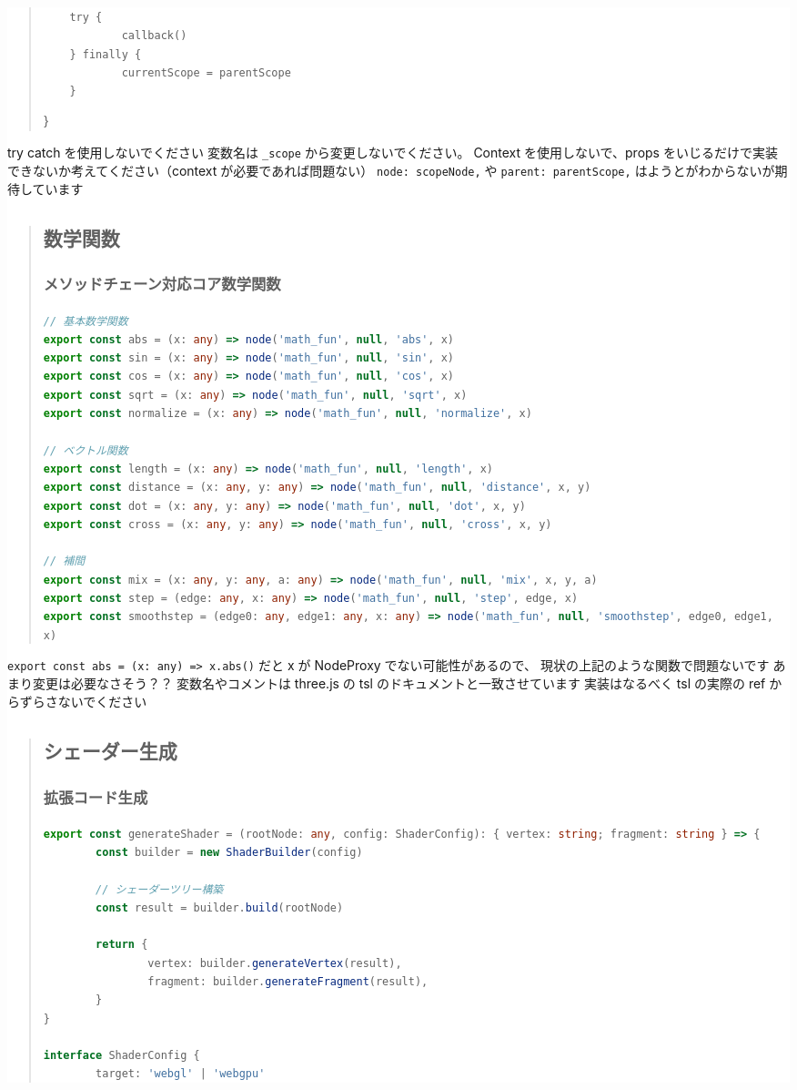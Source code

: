 >
>         try {
>                 callback()
>         } finally {
>                 currentScope = parentScope
>         }
> }
> ```

try catch を使用しないでください
変数名は `_scope` から変更しないでください。
Context を使用しないで、props をいじるだけで実装できないか考えてください（context が必要であれば問題ない）
`node: scopeNode,` や `parent: parentScope,` はようとがわからないが期待しています

> ## 数学関数
>
> ### メソッドチェーン対応コア数学関数
>
> ```typescript
> // 基本数学関数
> export const abs = (x: any) => node('math_fun', null, 'abs', x)
> export const sin = (x: any) => node('math_fun', null, 'sin', x)
> export const cos = (x: any) => node('math_fun', null, 'cos', x)
> export const sqrt = (x: any) => node('math_fun', null, 'sqrt', x)
> export const normalize = (x: any) => node('math_fun', null, 'normalize', x)
>
> // ベクトル関数
> export const length = (x: any) => node('math_fun', null, 'length', x)
> export const distance = (x: any, y: any) => node('math_fun', null, 'distance', x, y)
> export const dot = (x: any, y: any) => node('math_fun', null, 'dot', x, y)
> export const cross = (x: any, y: any) => node('math_fun', null, 'cross', x, y)
>
> // 補間
> export const mix = (x: any, y: any, a: any) => node('math_fun', null, 'mix', x, y, a)
> export const step = (edge: any, x: any) => node('math_fun', null, 'step', edge, x)
> export const smoothstep = (edge0: any, edge1: any, x: any) => node('math_fun', null, 'smoothstep', edge0, edge1, x)
> ```

`export const abs = (x: any) => x.abs()` だと x が NodeProxy でない可能性があるので、
現状の上記のような関数で問題ないです
あまり変更は必要なさそう？？
変数名やコメントは three.js の tsl のドキュメントと一致させています
実装はなるべく tsl の実際の ref からずらさないでください

> ## シェーダー生成
>
> ### 拡張コード生成
>
> ```typescript
> export const generateShader = (rootNode: any, config: ShaderConfig): { vertex: string; fragment: string } => {
>         const builder = new ShaderBuilder(config)
>
>         // シェーダーツリー構築
>         const result = builder.build(rootNode)
>
>         return {
>                 vertex: builder.generateVertex(result),
>                 fragment: builder.generateFragment(result),
>         }
> }
>
> interface ShaderConfig {
>         target: 'webgl' | 'webgpu'